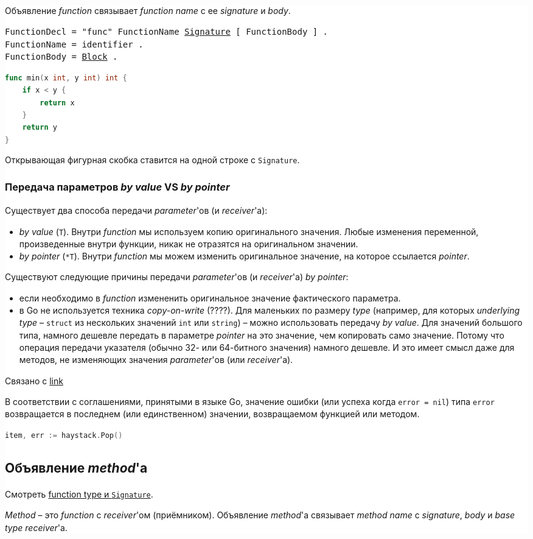 Объявление *function* связывает *function name* с ее *signature* и *body*.

<pre>
FunctionDecl = "func" FunctionName <a href="#function-type">Signature</a> [ FunctionBody ] .
FunctionName = identifier .
FunctionBody = <a href="#block">Block</a> .  
</pre>

```go
func min(x int, y int) int {
	if x < y {
		return x
	}
	return y
}
```

Открывающая фигурная скобка ставится на одной строке с `Signature`.



### Передача параметров *by value* VS *by pointer*

Существует два способа передачи *parameter*'ов (и *receiver*'а):

- *by value* (`T`). Внутри *function* мы используем копию оригинального значения. Любые изменения переменной, произведенные внутри функции, никак не отразятся на оригинальном значении.
- *by pointer* (`*T`). Внутри *function* мы можем изменить оригинальное значение, на которое ссылается *pointer*.



Существуют следующие причины передачи *parameter*'ов (и *receiver*'а) *by pointer*:

- если необходимо в *function* измененить оригинальное значение фактического параметра. 
- в Go не используется техника *copy-on-write* (????). Для маленьких по размеру *type* (например, для которых *underlying type* – `struct` из нескольких значений `int` или `string`) – можно использовать передачу *by value*. Для значений большого типа, намного дешевле передать в параметре *pointer* на это значение, чем копировать само значение. Потому что операция передачи указателя (обычно 32- или 64-битного значения) намного дешевле. И это имеет смысл даже для методов, не изменяющих значения *parameter*'ов (или *receiver*'а). 

Связано с [link](#передача-by-value-vs-передача-by-pointer)

В соответствии с соглашениями, принятыми в языке Go, значение ошибки (или успеха когда `error = nil`) типа `error` возвращается в последнем (или единственном) значении, возвращаемом функцией или методом.

```go
item, err := haystack.Pop()
```

## Объявление *method*'а

Смотреть [function type и `Signature`](#function-type).

*Method* – это *function* с *receiver*'ом (приёмником). Объявление *method*'а связывает *method name* с *signature*, *body* и *base type receiver*'а. 
